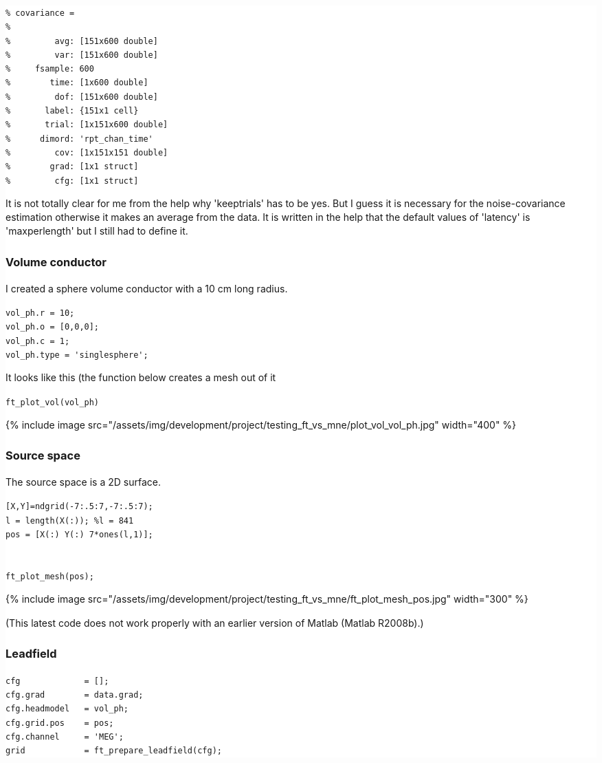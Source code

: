 	% covariance =
	%
	%         avg: [151x600 double]
	%         var: [151x600 double]
	%     fsample: 600
	%        time: [1x600 double]
	%         dof: [151x600 double]
	%       label: {151x1 cell}
	%       trial: [1x151x600 double]
	%      dimord: 'rpt_chan_time'
	%         cov: [1x151x151 double]
	%        grad: [1x1 struct]
	%         cfg: [1x1 struct]

It is not totally clear for me from the help why 'keeptrials' has to be yes. But I guess it is necessary for the noise-covariance estimation otherwise it makes an average from the data.
It is written in the help that the default values of 'latency' is 'maxperlength' but I still had to define it.

### Volume conductor

I created a sphere volume conductor with a 10 cm long radius.


	vol_ph.r = 10;
	vol_ph.o = [0,0,0];
	vol_ph.c = 1;
	vol_ph.type = 'singlesphere';

It looks like this (the function below creates a mesh out of it


	ft_plot_vol(vol_ph)

{% include image src="/assets/img/development/project/testing_ft_vs_mne/plot_vol_vol_ph.jpg" width="400" %}
### Source space

The source space is a 2D surface.


	[X,Y]=ndgrid(-7:.5:7,-7:.5:7);
	l = length(X(:)); %l = 841
	pos = [X(:) Y(:) 7*ones(l,1)];


	ft_plot_mesh(pos);

{% include image src="/assets/img/development/project/testing_ft_vs_mne/ft_plot_mesh_pos.jpg" width="300" %}

(This latest code does not work properly with an earlier version of Matlab (Matlab R2008b).)
### Leadfield


	cfg             = [];
	cfg.grad        = data.grad;
	cfg.headmodel   = vol_ph;
	cfg.grid.pos    = pos;
	cfg.channel     = 'MEG';
	grid            = ft_prepare_leadfield(cfg);
